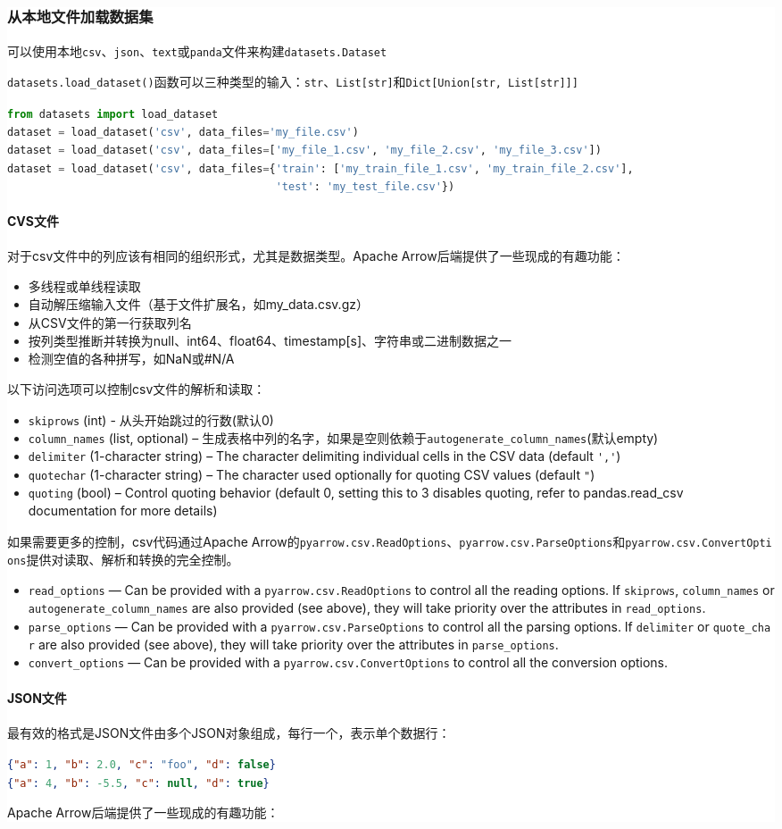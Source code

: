 ### 从本地文件加载数据集

可以使用本地`csv`、`json`、`text`或`panda`文件来构建`datasets.Dataset`

`datasets.load_dataset()`函数可以三种类型的输入：`str`、`List[str]`和`Dict[Union[str, List[str]]]`

```python
from datasets import load_dataset
dataset = load_dataset('csv', data_files='my_file.csv')
dataset = load_dataset('csv', data_files=['my_file_1.csv', 'my_file_2.csv', 'my_file_3.csv'])
dataset = load_dataset('csv', data_files={'train': ['my_train_file_1.csv', 'my_train_file_2.csv'],
                                          'test': 'my_test_file.csv'})
```

#### CVS文件

对于csv文件中的列应该有相同的组织形式，尤其是数据类型。Apache Arrow后端提供了一些现成的有趣功能：

+ 多线程或单线程读取
+ 自动解压缩输入文件（基于文件扩展名，如my_data.csv.gz）
+ 从CSV文件的第一行获取列名
+ 按列类型推断并转换为null、int64、float64、timestamp[s]、字符串或二进制数据之一
+ 检测空值的各种拼写，如NaN或#N/A

以下访问选项可以控制csv文件的解析和读取：

+ `skiprows` (int) - 从头开始跳过的行数(默认0)
+ `column_names` (list, optional) – 生成表格中列的名字，如果是空则依赖于`autogenerate_column_names`(默认empty)
+ `delimiter` (1-character string) – The character delimiting individual cells in the CSV data (default `','`)
+ `quotechar` (1-character string) – The character used optionally for quoting CSV values (default `"`)
+ `quoting` (bool) – Control quoting behavior (default 0, setting this to 3 disables quoting, refer to pandas.read_csv documentation for more details)

如果需要更多的控制，csv代码通过Apache Arrow的`pyarrow.csv.ReadOptions`、`pyarrow.csv.ParseOptions`和`pyarrow.csv.ConvertOptions`提供对读取、解析和转换的完全控制。

- `read_options` — Can be provided with a `pyarrow.csv.ReadOptions` to control all the reading options. If `skiprows`, `column_names` or `autogenerate_column_names` are also provided (see above), they will take priority over the attributes in `read_options`.
- `parse_options` — Can be provided with a `pyarrow.csv.ParseOptions` to control all the parsing options. If `delimiter` or `quote_char` are also provided (see above), they will take priority over the attributes in `parse_options`.
- `convert_options` — Can be provided with a `pyarrow.csv.ConvertOptions` to control all the conversion options.

#### JSON文件

最有效的格式是JSON文件由多个JSON对象组成，每行一个，表示单个数据行：

```json
{"a": 1, "b": 2.0, "c": "foo", "d": false}
{"a": 4, "b": -5.5, "c": null, "d": true}
```

Apache Arrow后端提供了一些现成的有趣功能：
